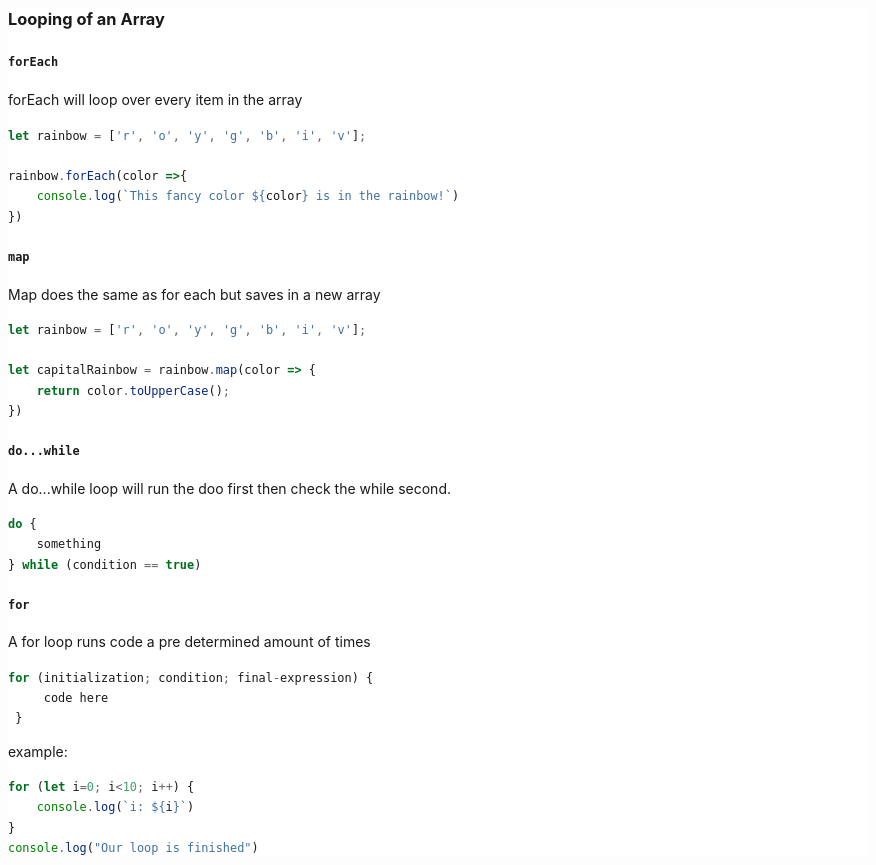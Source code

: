 
### Looping of an Array

#### `forEach`

forEach will loop over every item in the array

```js
let rainbow = ['r', 'o', 'y', 'g', 'b', 'i', 'v'];

rainbow.forEach(color =>{
    console.log(`This fancy color ${color} is in the rainbow!`)
})
```



#### `map`

Map does the same as for each but saves in a new array

```js
let rainbow = ['r', 'o', 'y', 'g', 'b', 'i', 'v'];

let capitalRainbow = rainbow.map(color => {
    return color.toUpperCase();
})
```



#### `do...while`

A do...while loop will run the doo first then check the while second.

```javascript
do {
    something
} while (condition == true)
```



#### `for`

A for loop runs code a pre determined amount of times

```javascript
for (initialization; condition; final-expression) {
     code here
 }
```

example:

```javascript
for (let i=0; i<10; i++) {
    console.log(`i: ${i}`)
} 
console.log("Our loop is finished")
```
